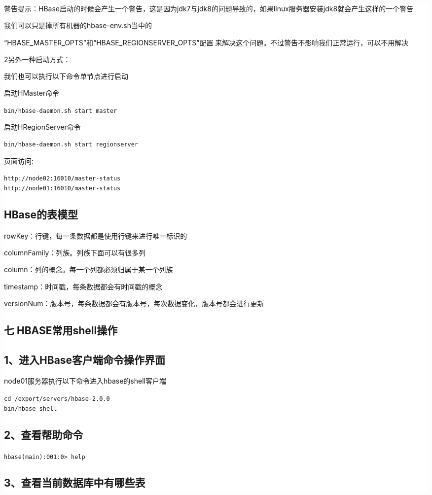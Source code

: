 警告提示：HBase启动的时候会产生一个警告，这是因为jdk7与jdk8的问题导致的，如果linux服务器安装jdk8就会产生这样的一个警告

我们可以只是掉所有机器的hbase-env.sh当中的

“HBASE_MASTER_OPTS”和“HBASE_REGIONSERVER_OPTS”配置 来解决这个问题。不过警告不影响我们正常运行，可以不用解决

2另外一种启动方式：

我们也可以执行以下命令单节点进行启动

启动HMaster命令

~~~
bin/hbase-daemon.sh start master
~~~

启动HRegionServer命令

~~~
bin/hbase-daemon.sh start regionserver
~~~

页面访问:

~~~
http://node02:16010/master-status
http://node01:16010/master-status
~~~

## HBase的表模型

rowKey：行键，每一条数据都是使用行键来进行唯一标识的

columnFamily：列族。列族下面可以有很多列

column：列的概念。每一个列都必须归属于某一个列族

timestamp：时间戳，每条数据都会有时间戳的概念

versionNum：版本号，每条数据都会有版本号，每次数据变化，版本号都会进行更新

## 七 HBASE常用shell操作

## 1、进入HBase客户端命令操作界面

node01服务器执行以下命令进入hbase的shell客户端

~~~
cd /export/servers/hbase-2.0.0
bin/hbase shell
~~~

## 2、查看帮助命令

~~~
hbase(main):001:0> help
~~~

## 3、查看当前数据库中有哪些表
